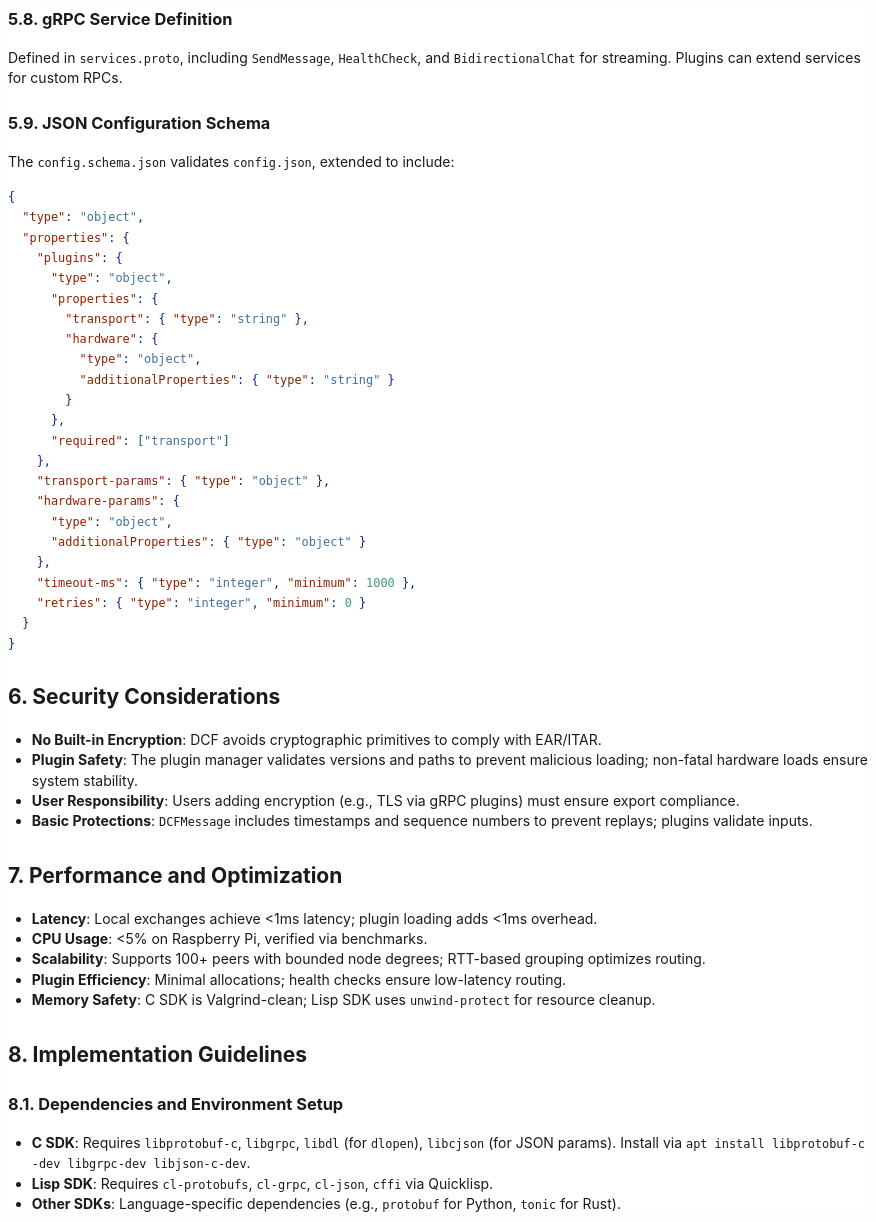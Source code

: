 ### 5.8. gRPC Service Definition
Defined in `services.proto`, including `SendMessage`, `HealthCheck`, and `BidirectionalChat` for streaming. Plugins can extend services for custom RPCs.

### 5.9. JSON Configuration Schema
The `config.schema.json` validates `config.json`, extended to include:
```json
{
  "type": "object",
  "properties": {
    "plugins": {
      "type": "object",
      "properties": {
        "transport": { "type": "string" },
        "hardware": {
          "type": "object",
          "additionalProperties": { "type": "string" }
        }
      },
      "required": ["transport"]
    },
    "transport-params": { "type": "object" },
    "hardware-params": {
      "type": "object",
      "additionalProperties": { "type": "object" }
    },
    "timeout-ms": { "type": "integer", "minimum": 1000 },
    "retries": { "type": "integer", "minimum": 0 }
  }
}
```

## 6. Security Considerations
- **No Built-in Encryption**: DCF avoids cryptographic primitives to comply with EAR/ITAR.
- **Plugin Safety**: The plugin manager validates versions and paths to prevent malicious loading; non-fatal hardware loads ensure system stability.
- **User Responsibility**: Users adding encryption (e.g., TLS via gRPC plugins) must ensure export compliance.
- **Basic Protections**: `DCFMessage` includes timestamps and sequence numbers to prevent replays; plugins validate inputs.

## 7. Performance and Optimization
- **Latency**: Local exchanges achieve <1ms latency; plugin loading adds <1ms overhead.
- **CPU Usage**: <5% on Raspberry Pi, verified via benchmarks.
- **Scalability**: Supports 100+ peers with bounded node degrees; RTT-based grouping optimizes routing.
- **Plugin Efficiency**: Minimal allocations; health checks ensure low-latency routing.
- **Memory Safety**: C SDK is Valgrind-clean; Lisp SDK uses `unwind-protect` for resource cleanup.

## 8. Implementation Guidelines
### 8.1. Dependencies and Environment Setup
- **C SDK**: Requires `libprotobuf-c`, `libgrpc`, `libdl` (for `dlopen`), `libcjson` (for JSON params). Install via `apt install libprotobuf-c-dev libgrpc-dev libjson-c-dev`.
- **Lisp SDK**: Requires `cl-protobufs`, `cl-grpc`, `cl-json`, `cffi` via Quicklisp.
- **Other SDKs**: Language-specific dependencies (e.g., `protobuf` for Python, `tonic` for Rust).
